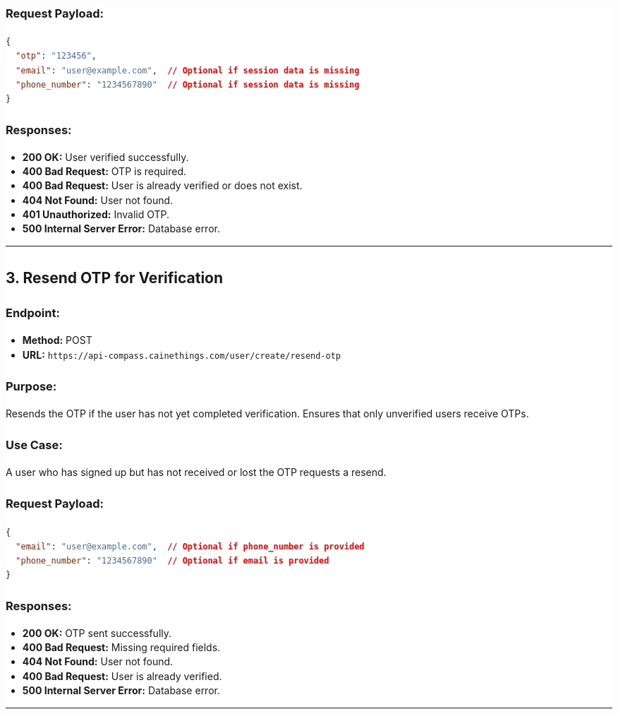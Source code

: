 ### Request Payload:
```json
{
  "otp": "123456",
  "email": "user@example.com",  // Optional if session data is missing
  "phone_number": "1234567890"  // Optional if session data is missing
}
```

### Responses:
- **200 OK:** User verified successfully.
- **400 Bad Request:** OTP is required.
- **400 Bad Request:** User is already verified or does not exist.
- **404 Not Found:** User not found.
- **401 Unauthorized:** Invalid OTP.
- **500 Internal Server Error:** Database error.


---


## 3. Resend OTP for Verification

### Endpoint:
- **Method:** POST  
- **URL:** `https://api-compass.cainethings.com/user/create/resend-otp`

### Purpose:
Resends the OTP if the user has not yet completed verification. Ensures that only unverified users receive OTPs.

### Use Case:
A user who has signed up but has not received or lost the OTP requests a resend.

### Request Payload:
```json
{
  "email": "user@example.com",  // Optional if phone_number is provided
  "phone_number": "1234567890"  // Optional if email is provided
}
```

### Responses:
- **200 OK:** OTP sent successfully.
- **400 Bad Request:** Missing required fields.
- **404 Not Found:** User not found.
- **400 Bad Request:** User is already verified.
- **500 Internal Server Error:** Database error.
---
